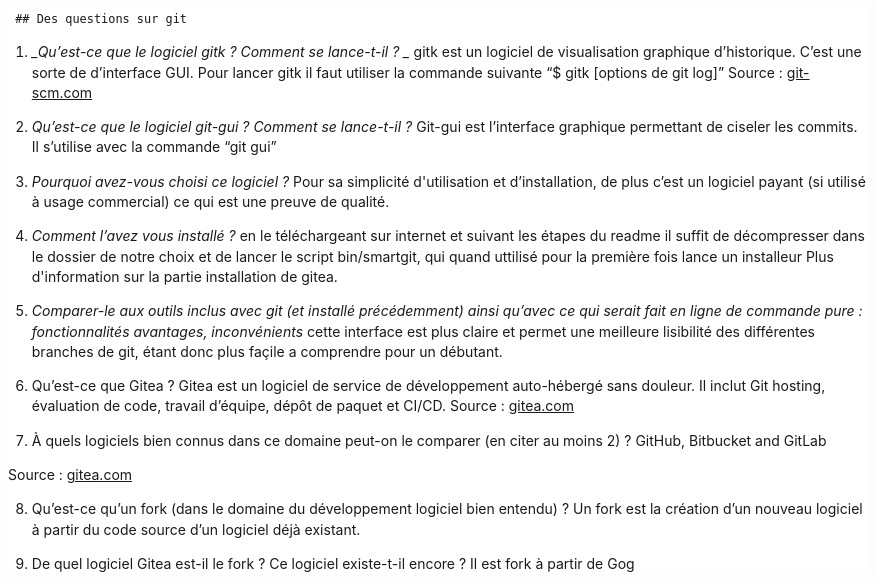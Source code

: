      ## Des questions sur git

1. *_Qu’est-ce que le logiciel gitk ? Comment se lance-t-il ? _*
gitk est un logiciel de visualisation graphique d’historique. C’est une sorte de d’interface GUI. Pour lancer gitk il faut utiliser la commande suivante “$ gitk [options de git log]”
Source :
[git-scm.com](https://git-scm.com/book/fr/v2/Annexe-A:-Git-dans-d%E2%80%99autres-environnements-Interfaces-graphiques)

2. *_Qu’est-ce que le logiciel git-gui ? Comment se lance-t-il ?_*
Git-gui est l’interface graphique permettant de ciseler les commits. Il s’utilise avec la commande “git gui”

 3. *_Pourquoi avez-vous choisi ce logiciel ?_*
Pour sa simplicité d'utilisation et d’installation, de plus c’est un logiciel payant (si utilisé à usage commercial) ce qui est une preuve de qualité.

4. *_Comment l’avez vous installé ?_*
en le téléchargeant sur internet et suivant les étapes du readme il suffit de décompresser dans le dossier de notre choix et de lancer le script bin/smartgit, qui quand uttilisé pour la première fois lance un installeur
Plus d'information sur la partie installation de gitea.

5. *_Comparer-le aux outils inclus avec git (et installé précédemment) ainsi qu’avec ce qui serait fait
en ligne de commande pure : fonctionnalités avantages, inconvénients_*
cette interface est plus claire et permet une meilleure lisibilité des différentes branches de git, étant donc plus façile a comprendre pour un débutant.

6. Qu’est-ce que Gitea ?
Gitea est un logiciel de service de développement auto-hébergé sans douleur. Il inclut Git hosting, évaluation de code, travail d’équipe, dépôt de paquet et CI/CD. 
Source :
[gitea.com](https://docs.gitea.com/)
7. À quels logiciels bien connus dans ce domaine peut-on le comparer (en citer au moins 2) ?
GitHub, Bitbucket and GitLab

Source :
[gitea.com](https://docs.gitea.com/)

8. Qu’est-ce qu’un fork (dans le domaine du développement logiciel bien entendu) ?
Un fork est la création d’un nouveau logiciel à partir du code source d’un logiciel déjà existant.

9. De quel logiciel Gitea est-il le fork ? Ce logiciel existe-t-il encore ?
Il est fork à partir de Gog






